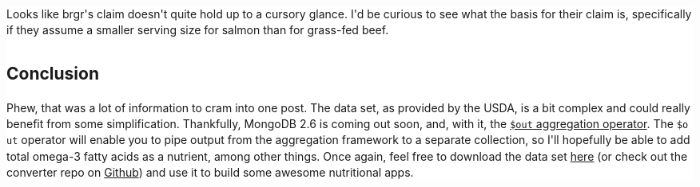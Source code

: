 Looks like brgr's claim doesn't quite hold up to a cursory glance. I'd be curious to see what the basis for their claim is, specifically if they assume a smaller serving size for salmon than for grass-fed beef.

Conclusion
------------

Phew, that was a lot of information to cram into one post. The data set, as provided by the USDA, is a bit complex and could really benefit from some simplification. Thankfully, MongoDB 2.6 is coming out soon, and, with it, the [`$out` aggregation operator](http://docs.mongodb.org/master/reference/operator/aggregation/out/). The `$out` operator will enable you to pipe output from the aggregation framework to a separate collection, so I'll hopefully be able to add total omega-3 fatty acids as a nutrient, among other things. Once again, feel free to download the data set [here](https://s3.amazonaws.com/valeri.karpov.mongodb/usda.nutrition.tgz) (or check out the converter repo on [Github](https://github.com/vkarpov15/usda-sr25-mongodb)) and use it to build some awesome nutritional apps.
